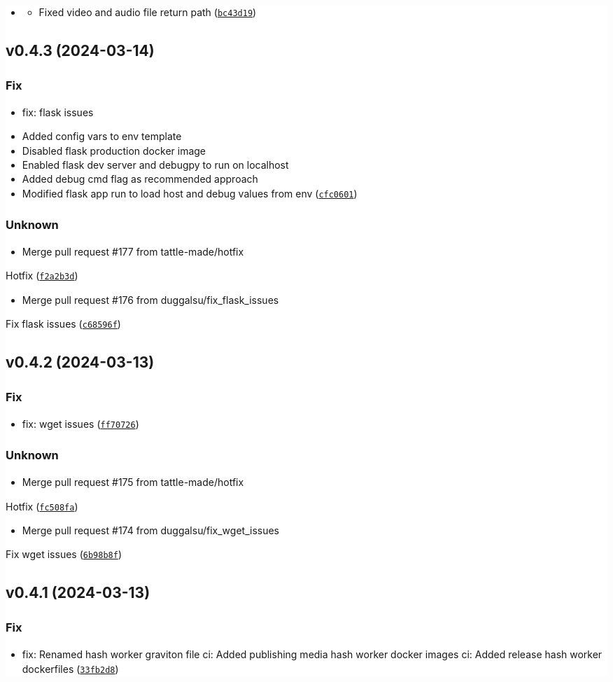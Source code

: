 * - Fixed video and audio file return path ([`bc43d19`](https://github.com/tattle-made/feluda/commit/bc43d1986a08d8314f8abf9d3976f49f5b9ed669))


## v0.4.3 (2024-03-14)

### Fix

* fix: flask issues
- Added config vars to env template
- Disabled flask production docker image
- Enabled flask dev server and debugpy to run on localhost
- Added debug cmd flag as recommended approach
- Modified flask app run to load host and debug values from env ([`cfc0601`](https://github.com/tattle-made/feluda/commit/cfc0601bec2c7e29044c2bc48d53cf077e50e6da))

### Unknown

* Merge pull request #177 from tattle-made/hotfix

Hotfix ([`f2a2b3d`](https://github.com/tattle-made/feluda/commit/f2a2b3d770063795cea0615f17c9477781aaa8b5))

* Merge pull request #176 from duggalsu/fix_flask_issues

Fix flask issues ([`c68596f`](https://github.com/tattle-made/feluda/commit/c68596fd380ab7df68b4c9654f9fc2e3197b79f1))


## v0.4.2 (2024-03-13)

### Fix

* fix: wget issues ([`ff70726`](https://github.com/tattle-made/feluda/commit/ff707269a2a02325de8bb7d38ff2324a50d763fc))

### Unknown

* Merge pull request #175 from tattle-made/hotfix

Hotfix ([`fc508fa`](https://github.com/tattle-made/feluda/commit/fc508fa4f0d39695a55c31f107379e2fd64daf43))

* Merge pull request #174 from duggalsu/fix_wget_issues

Fix wget issues ([`6b98b8f`](https://github.com/tattle-made/feluda/commit/6b98b8f08d361f3d7f99071e9fc9c40685eb14f9))


## v0.4.1 (2024-03-13)

### Fix

* fix: Renamed hash worker graviton file
ci: Added publishing media hash worker docker images
ci: Added release hash worker dockerfiles ([`33fb2d8`](https://github.com/tattle-made/feluda/commit/33fb2d84049576912c2d6c1b9b4691fa24d978e2))

